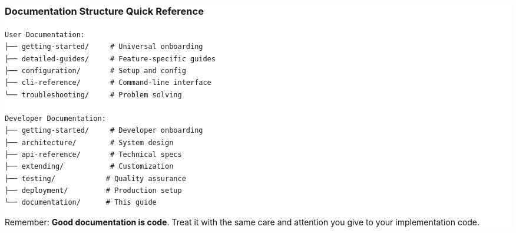 ### Documentation Structure Quick Reference

```
User Documentation:
├── getting-started/     # Universal onboarding
├── detailed-guides/     # Feature-specific guides
├── configuration/       # Setup and config
├── cli-reference/       # Command-line interface
└── troubleshooting/     # Problem solving

Developer Documentation:
├── getting-started/     # Developer onboarding
├── architecture/        # System design
├── api-reference/       # Technical specs
├── extending/           # Customization
├── testing/            # Quality assurance
├── deployment/         # Production setup
└── documentation/      # This guide
```

Remember: **Good documentation is code**. Treat it with the same care and attention you give to your implementation code.
